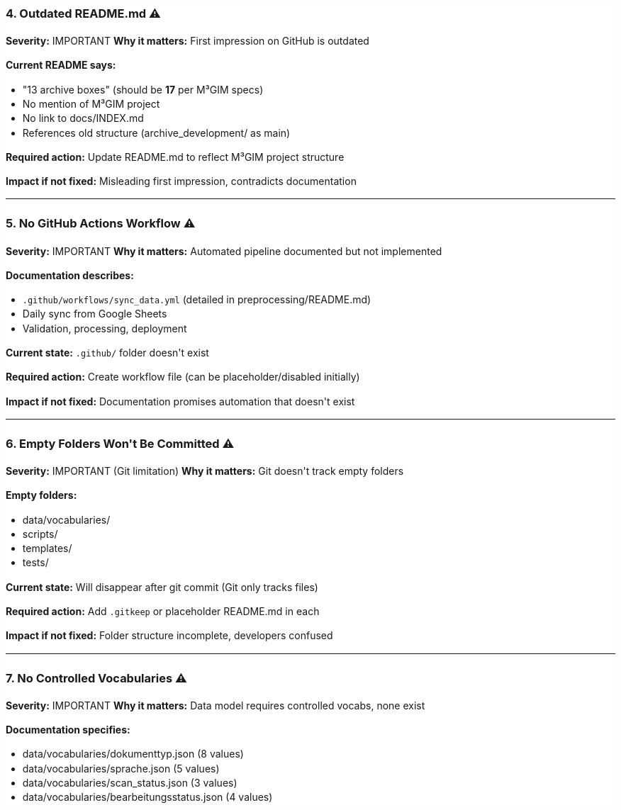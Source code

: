 ### 4. **Outdated README.md** ⚠️
**Severity:** IMPORTANT
**Why it matters:** First impression on GitHub is outdated

**Current README says:**
- "13 archive boxes" (should be **17** per M³GIM specs)
- No mention of M³GIM project
- No link to docs/INDEX.md
- References old structure (archive_development/ as main)

**Required action:** Update README.md to reflect M³GIM project structure

**Impact if not fixed:** Misleading first impression, contradicts documentation

---

### 5. **No GitHub Actions Workflow** ⚠️
**Severity:** IMPORTANT
**Why it matters:** Automated pipeline documented but not implemented

**Documentation describes:**
- `.github/workflows/sync_data.yml` (detailed in preprocessing/README.md)
- Daily sync from Google Sheets
- Validation, processing, deployment

**Current state:** `.github/` folder doesn't exist

**Required action:** Create workflow file (can be placeholder/disabled initially)

**Impact if not fixed:** Documentation promises automation that doesn't exist

---

### 6. **Empty Folders Won't Be Committed** ⚠️
**Severity:** IMPORTANT (Git limitation)
**Why it matters:** Git doesn't track empty folders

**Empty folders:**
- data/vocabularies/
- scripts/
- templates/
- tests/

**Current state:** Will disappear after git commit (Git only tracks files)

**Required action:** Add `.gitkeep` or placeholder README.md in each

**Impact if not fixed:** Folder structure incomplete, developers confused

---

### 7. **No Controlled Vocabularies** ⚠️
**Severity:** IMPORTANT
**Why it matters:** Data model requires controlled vocabs, none exist

**Documentation specifies:**
- data/vocabularies/dokumenttyp.json (8 values)
- data/vocabularies/sprache.json (5 values)
- data/vocabularies/scan_status.json (3 values)
- data/vocabularies/bearbeitungsstatus.json (4 values)
